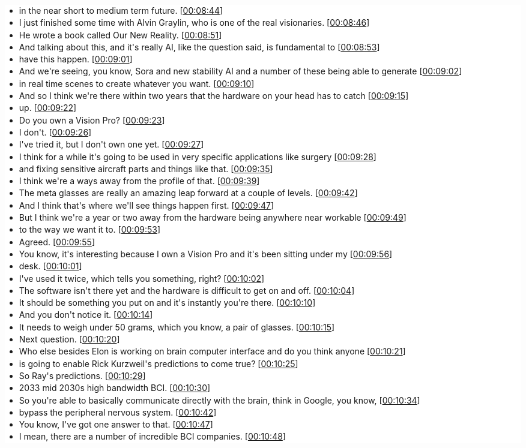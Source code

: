 *  in the near short to medium term future. [[00:08:44](https://www.youtube.com/watch?v=kSS8COCDlUo&t=524.52s)]
*  I just finished some time with Alvin Graylin, who is one of the real visionaries. [[00:08:46](https://www.youtube.com/watch?v=kSS8COCDlUo&t=526.88s)]
*  He wrote a book called Our New Reality. [[00:08:51](https://www.youtube.com/watch?v=kSS8COCDlUo&t=531.2s)]
*  And talking about this, and it's really AI, like the question said, is fundamental to [[00:08:53](https://www.youtube.com/watch?v=kSS8COCDlUo&t=533.84s)]
*  have this happen. [[00:09:01](https://www.youtube.com/watch?v=kSS8COCDlUo&t=541.12s)]
*  And we're seeing, you know, Sora and new stability AI and a number of these being able to generate [[00:09:02](https://www.youtube.com/watch?v=kSS8COCDlUo&t=542.68s)]
*  in real time scenes to create whatever you want. [[00:09:10](https://www.youtube.com/watch?v=kSS8COCDlUo&t=550.28s)]
*  And so I think we're there within two years that the hardware on your head has to catch [[00:09:15](https://www.youtube.com/watch?v=kSS8COCDlUo&t=555.0799999999999s)]
*  up. [[00:09:22](https://www.youtube.com/watch?v=kSS8COCDlUo&t=562.0799999999999s)]
*  Do you own a Vision Pro? [[00:09:23](https://www.youtube.com/watch?v=kSS8COCDlUo&t=563.0799999999999s)]
*  I don't. [[00:09:26](https://www.youtube.com/watch?v=kSS8COCDlUo&t=566.36s)]
*  I've tried it, but I don't own one yet. [[00:09:27](https://www.youtube.com/watch?v=kSS8COCDlUo&t=567.36s)]
*  I think for a while it's going to be used in very specific applications like surgery [[00:09:28](https://www.youtube.com/watch?v=kSS8COCDlUo&t=568.64s)]
*  and fixing sensitive aircraft parts and things like that. [[00:09:35](https://www.youtube.com/watch?v=kSS8COCDlUo&t=575.0s)]
*  I think we're a ways away from the profile of that. [[00:09:39](https://www.youtube.com/watch?v=kSS8COCDlUo&t=579.4s)]
*  The meta glasses are really an amazing leap forward at a couple of levels. [[00:09:42](https://www.youtube.com/watch?v=kSS8COCDlUo&t=582.8000000000001s)]
*  And I think that's where we'll see things happen first. [[00:09:47](https://www.youtube.com/watch?v=kSS8COCDlUo&t=587.44s)]
*  But I think we're a year or two away from the hardware being anywhere near workable [[00:09:49](https://www.youtube.com/watch?v=kSS8COCDlUo&t=589.48s)]
*  to the way we want it to. [[00:09:53](https://www.youtube.com/watch?v=kSS8COCDlUo&t=593.2s)]
*  Agreed. [[00:09:55](https://www.youtube.com/watch?v=kSS8COCDlUo&t=595.16s)]
*  You know, it's interesting because I own a Vision Pro and it's been sitting under my [[00:09:56](https://www.youtube.com/watch?v=kSS8COCDlUo&t=596.16s)]
*  desk. [[00:10:01](https://www.youtube.com/watch?v=kSS8COCDlUo&t=601.04s)]
*  I've used it twice, which tells you something, right? [[00:10:02](https://www.youtube.com/watch?v=kSS8COCDlUo&t=602.04s)]
*  The software isn't there yet and the hardware is difficult to get on and off. [[00:10:04](https://www.youtube.com/watch?v=kSS8COCDlUo&t=604.8s)]
*  It should be something you put on and it's instantly you're there. [[00:10:10](https://www.youtube.com/watch?v=kSS8COCDlUo&t=610.28s)]
*  And you don't notice it. [[00:10:14](https://www.youtube.com/watch?v=kSS8COCDlUo&t=614.04s)]
*  It needs to weigh under 50 grams, which you know, a pair of glasses. [[00:10:15](https://www.youtube.com/watch?v=kSS8COCDlUo&t=615.04s)]
*  Next question. [[00:10:20](https://www.youtube.com/watch?v=kSS8COCDlUo&t=620.04s)]
*  Who else besides Elon is working on brain computer interface and do you think anyone [[00:10:21](https://www.youtube.com/watch?v=kSS8COCDlUo&t=621.04s)]
*  is going to enable Rick Kurzweil's predictions to come true? [[00:10:25](https://www.youtube.com/watch?v=kSS8COCDlUo&t=625.28s)]
*  So Ray's predictions. [[00:10:29](https://www.youtube.com/watch?v=kSS8COCDlUo&t=629.0799999999999s)]
*  2033 mid 2030s high bandwidth BCI. [[00:10:30](https://www.youtube.com/watch?v=kSS8COCDlUo&t=630.8s)]
*  So you're able to basically communicate directly with the brain, think in Google, you know, [[00:10:34](https://www.youtube.com/watch?v=kSS8COCDlUo&t=634.88s)]
*  bypass the peripheral nervous system. [[00:10:42](https://www.youtube.com/watch?v=kSS8COCDlUo&t=642.88s)]
*  You know, I've got one answer to that. [[00:10:47](https://www.youtube.com/watch?v=kSS8COCDlUo&t=647.0s)]
*  I mean, there are a number of incredible BCI companies. [[00:10:48](https://www.youtube.com/watch?v=kSS8COCDlUo&t=648.4399999999999s)]